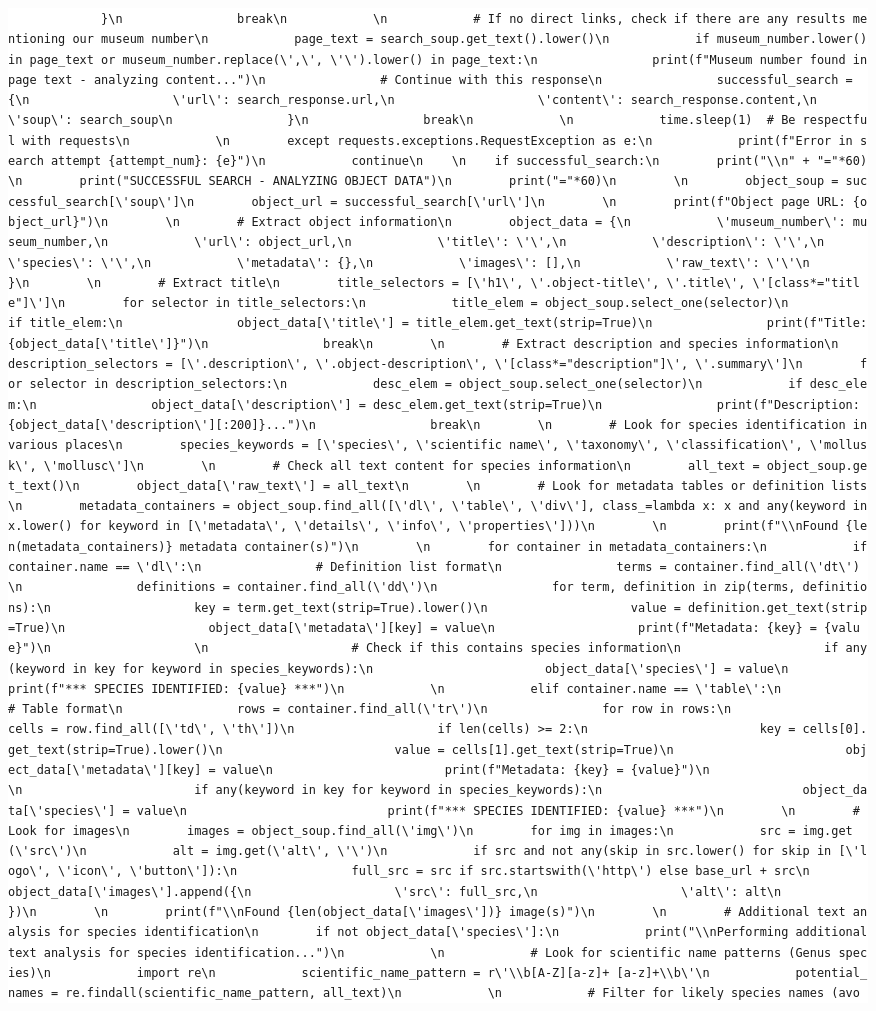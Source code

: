 ```
             }\n                break\n            \n            # If no direct links, check if there are any results mentioning our museum number\n            page_text = search_soup.get_text().lower()\n            if museum_number.lower() in page_text or museum_number.replace(\',\', \'\').lower() in page_text:\n                print(f"Museum number found in page text - analyzing content...")\n                # Continue with this response\n                successful_search = {\n                    \'url\': search_response.url,\n                    \'content\': search_response.content,\n                    \'soup\': search_soup\n                }\n                break\n            \n            time.sleep(1)  # Be respectful with requests\n            \n        except requests.exceptions.RequestException as e:\n            print(f"Error in search attempt {attempt_num}: {e}")\n            continue\n    \n    if successful_search:\n        print("\\n" + "="*60)\n        print("SUCCESSFUL SEARCH - ANALYZING OBJECT DATA")\n        print("="*60)\n        \n        object_soup = successful_search[\'soup\']\n        object_url = successful_search[\'url\']\n        \n        print(f"Object page URL: {object_url}")\n        \n        # Extract object information\n        object_data = {\n            \'museum_number\': museum_number,\n            \'url\': object_url,\n            \'title\': \'\',\n            \'description\': \'\',\n            \'species\': \'\',\n            \'metadata\': {},\n            \'images\': [],\n            \'raw_text\': \'\'\n        }\n        \n        # Extract title\n        title_selectors = [\'h1\', \'.object-title\', \'.title\', \'[class*="title"]\']\n        for selector in title_selectors:\n            title_elem = object_soup.select_one(selector)\n            if title_elem:\n                object_data[\'title\'] = title_elem.get_text(strip=True)\n                print(f"Title: {object_data[\'title\']}")\n                break\n        \n        # Extract description and species information\n        description_selectors = [\'.description\', \'.object-description\', \'[class*="description"]\', \'.summary\']\n        for selector in description_selectors:\n            desc_elem = object_soup.select_one(selector)\n            if desc_elem:\n                object_data[\'description\'] = desc_elem.get_text(strip=True)\n                print(f"Description: {object_data[\'description\'][:200]}...")\n                break\n        \n        # Look for species identification in various places\n        species_keywords = [\'species\', \'scientific name\', \'taxonomy\', \'classification\', \'mollusk\', \'mollusc\']\n        \n        # Check all text content for species information\n        all_text = object_soup.get_text()\n        object_data[\'raw_text\'] = all_text\n        \n        # Look for metadata tables or definition lists\n        metadata_containers = object_soup.find_all([\'dl\', \'table\', \'div\'], class_=lambda x: x and any(keyword in x.lower() for keyword in [\'metadata\', \'details\', \'info\', \'properties\']))\n        \n        print(f"\\nFound {len(metadata_containers)} metadata container(s)")\n        \n        for container in metadata_containers:\n            if container.name == \'dl\':\n                # Definition list format\n                terms = container.find_all(\'dt\')\n                definitions = container.find_all(\'dd\')\n                for term, definition in zip(terms, definitions):\n                    key = term.get_text(strip=True).lower()\n                    value = definition.get_text(strip=True)\n                    object_data[\'metadata\'][key] = value\n                    print(f"Metadata: {key} = {value}")\n                    \n                    # Check if this contains species information\n                    if any(keyword in key for keyword in species_keywords):\n                        object_data[\'species\'] = value\n                        print(f"*** SPECIES IDENTIFIED: {value} ***")\n            \n            elif container.name == \'table\':\n                # Table format\n                rows = container.find_all(\'tr\')\n                for row in rows:\n                    cells = row.find_all([\'td\', \'th\'])\n                    if len(cells) >= 2:\n                        key = cells[0].get_text(strip=True).lower()\n                        value = cells[1].get_text(strip=True)\n                        object_data[\'metadata\'][key] = value\n                        print(f"Metadata: {key} = {value}")\n                        \n                        if any(keyword in key for keyword in species_keywords):\n                            object_data[\'species\'] = value\n                            print(f"*** SPECIES IDENTIFIED: {value} ***")\n        \n        # Look for images\n        images = object_soup.find_all(\'img\')\n        for img in images:\n            src = img.get(\'src\')\n            alt = img.get(\'alt\', \'\')\n            if src and not any(skip in src.lower() for skip in [\'logo\', \'icon\', \'button\']):\n                full_src = src if src.startswith(\'http\') else base_url + src\n                object_data[\'images\'].append({\n                    \'src\': full_src,\n                    \'alt\': alt\n                })\n        \n        print(f"\\nFound {len(object_data[\'images\'])} image(s)")\n        \n        # Additional text analysis for species identification\n        if not object_data[\'species\']:\n            print("\\nPerforming additional text analysis for species identification...")\n            \n            # Look for scientific name patterns (Genus species)\n            import re\n            scientific_name_pattern = r\'\\b[A-Z][a-z]+ [a-z]+\\b\'\n            potential_names = re.findall(scientific_name_pattern, all_text)\n            \n            # Filter for likely species names (avo
```
